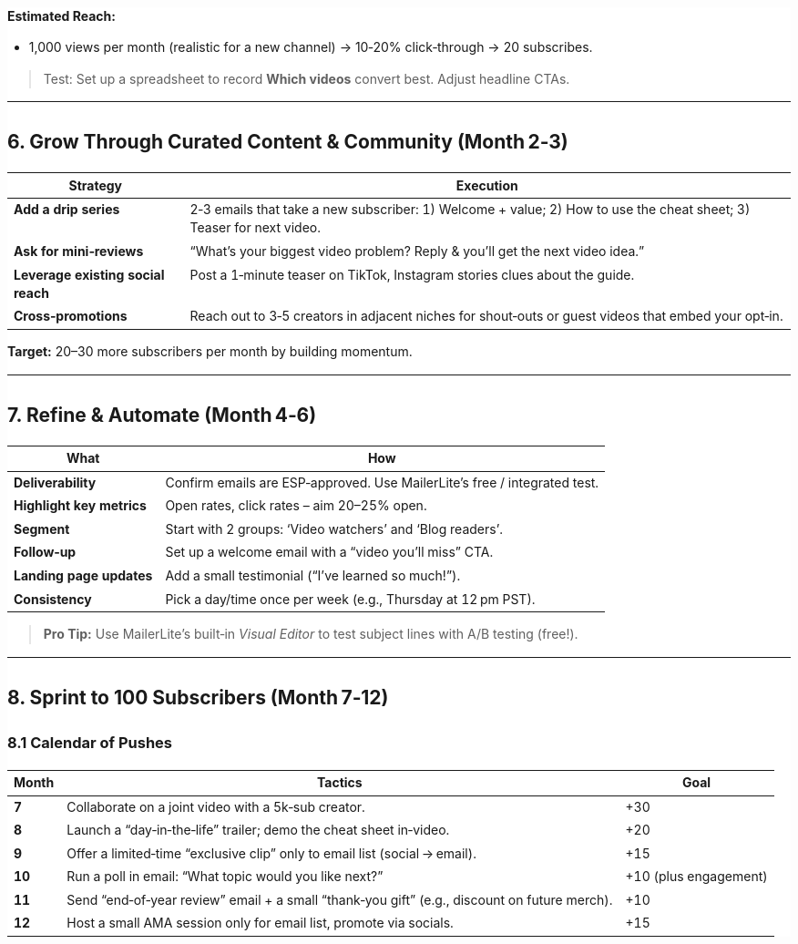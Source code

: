**Estimated Reach:**  
- 1,000 views per month (realistic for a new channel) → 10‑20% click‑through → 20 subscribes.  

> Test: Set up a spreadsheet to record **Which videos** convert best. Adjust headline CTAs.

---

## 6.  Grow Through Curated Content & Community (Month 2‑3)

| Strategy | Execution |
|----------|-----------|
| **Add a drip series** | 2‑3 emails that take a new subscriber: 1) Welcome + value; 2) How to use the cheat sheet; 3) Teaser for next video. |
| **Ask for mini‑reviews** | “What’s your biggest video problem? Reply & you’ll get the next video idea.” |
| **Leverage existing social reach** | Post a 1‑minute teaser on TikTok, Instagram stories clues about the guide. |
| **Cross‑promotions** | Reach out to 3‑5 creators in adjacent niches for shout‑outs or guest videos that embed your opt‑in. |

**Target:** 20–30 more subscribers per month by building momentum.

---

## 7.  Refine & Automate (Month 4‑6)

| What | How |
|------|-----|
| **Deliverability** | Confirm emails are ESP‑approved. Use MailerLite’s free / integrated test. |
| **Highlight key metrics** | Open rates, click rates – aim 20–25% open. |
| **Segment** | Start with 2 groups: ‘Video watchers’ and ‘Blog readers’. |
| **Follow‑up** | Set up a welcome email with a “video you’ll miss” CTA. |
| **Landing page updates** | Add a small testimonial (“I’ve learned so much!”). |
| **Consistency** | Pick a day/time once per week (e.g., Thursday at 12 pm PST). |

> **Pro Tip:** Use MailerLite’s built‑in *Visual Editor* to test subject lines with A/B testing (free!).  

---

## 8.  Sprint to 100 Subscribers (Month 7‑12)

### 8.1 Calendar of Pushes

| Month | Tactics | Goal |
|-------|---------|------|
| **7** | Collaborate on a joint video with a 5k‑sub creator. | +30 |
| **8** | Launch a “day‑in‑the‑life” trailer; demo the cheat sheet in‑video. | +20 |
| **9** | Offer a limited‑time “exclusive clip” only to email list (social → email). | +15 |
| **10** | Run a poll in email: “What topic would you like next?” | +10 (plus engagement) |
| **11** | Send “end‑of‑year review” email + a small “thank‑you gift” (e.g., discount on future merch). | +10 |
| **12** | Host a small AMA session only for email list, promote via socials. | +15 |

